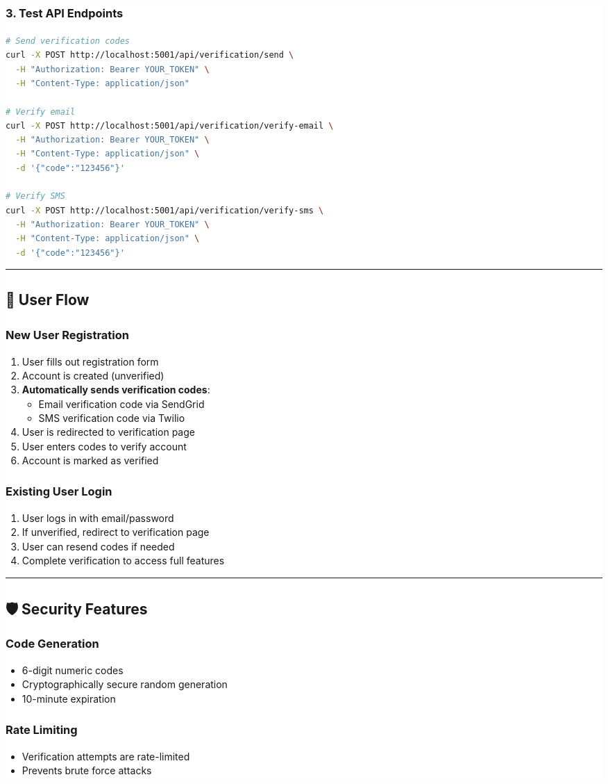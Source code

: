 ### **3. Test API Endpoints**
```bash
# Send verification codes
curl -X POST http://localhost:5001/api/verification/send \
  -H "Authorization: Bearer YOUR_TOKEN" \
  -H "Content-Type: application/json"

# Verify email
curl -X POST http://localhost:5001/api/verification/verify-email \
  -H "Authorization: Bearer YOUR_TOKEN" \
  -H "Content-Type: application/json" \
  -d '{"code":"123456"}'

# Verify SMS
curl -X POST http://localhost:5001/api/verification/verify-sms \
  -H "Authorization: Bearer YOUR_TOKEN" \
  -H "Content-Type: application/json" \
  -d '{"code":"123456"}'
```

---

## 🔄 **User Flow**

### **New User Registration**
1. User fills out registration form
2. Account is created (unverified)
3. **Automatically sends verification codes**:
   - Email verification code via SendGrid
   - SMS verification code via Twilio
4. User is redirected to verification page
5. User enters codes to verify account
6. Account is marked as verified

### **Existing User Login**
1. User logs in with email/password
2. If unverified, redirect to verification page
3. User can resend codes if needed
4. Complete verification to access full features

---

## 🛡️ **Security Features**

### **Code Generation**
- 6-digit numeric codes
- Cryptographically secure random generation
- 10-minute expiration

### **Rate Limiting**
- Verification attempts are rate-limited
- Prevents brute force attacks
